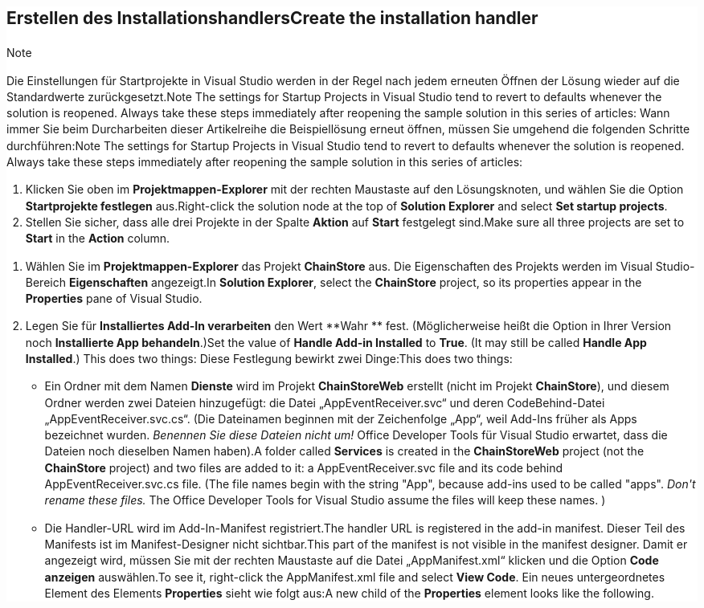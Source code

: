 ## <a name="create-the-installation-handler"></a><span data-ttu-id="06b62-152">Erstellen des Installationshandlers</span><span class="sxs-lookup"><span data-stu-id="06b62-152">Create the installation handler</span></span>

> [!NOTE]
> <span data-ttu-id="06b62-153">Die Einstellungen für Startprojekte in Visual Studio werden in der Regel nach jedem erneuten Öffnen der Lösung wieder auf die Standardwerte zurückgesetzt.</span><span class="sxs-lookup"><span data-stu-id="06b62-153">Note  The settings for Startup Projects in Visual Studio tend to revert to defaults whenever the solution is reopened. Always take these steps immediately after reopening the sample solution in this series of articles:</span></span> <span data-ttu-id="06b62-154">Wann immer Sie beim Durcharbeiten dieser Artikelreihe die Beispiellösung erneut öffnen, müssen Sie umgehend die folgenden Schritte durchführen:</span><span class="sxs-lookup"><span data-stu-id="06b62-154">Note  The settings for Startup Projects in Visual Studio tend to revert to defaults whenever the solution is reopened. Always take these steps immediately after reopening the sample solution in this series of articles:</span></span> 
> 1. <span data-ttu-id="06b62-155">Klicken Sie oben im **Projektmappen-Explorer** mit der rechten Maustaste auf den Lösungsknoten, und wählen Sie die Option **Startprojekte festlegen** aus.</span><span class="sxs-lookup"><span data-stu-id="06b62-155">Right-click the solution node at the top of  **Solution Explorer** and select **Set startup projects**.</span></span>  
> 2. <span data-ttu-id="06b62-156">Stellen Sie sicher, dass alle drei Projekte in der Spalte **Aktion** auf **Start** festgelegt sind.</span><span class="sxs-lookup"><span data-stu-id="06b62-156">Make sure all three projects are set to  **Start** in the **Action** column.</span></span>

1. <span data-ttu-id="06b62-157">Wählen Sie im **Projektmappen-Explorer** das Projekt **ChainStore** aus. Die Eigenschaften des Projekts werden im Visual Studio-Bereich **Eigenschaften** angezeigt.</span><span class="sxs-lookup"><span data-stu-id="06b62-157">In  **Solution Explorer**, select the  **ChainStore** project, so its properties appear in the **Properties** pane of Visual Studio.</span></span>

2. <span data-ttu-id="06b62-158">Legen Sie für **Installiertes Add-In verarbeiten** den Wert **Wahr ** fest. (Möglicherweise heißt die Option in Ihrer Version noch **Installierte App behandeln**.)</span><span class="sxs-lookup"><span data-stu-id="06b62-158">Set the value of  **Handle Add-in Installed** to **True**. (It may still be called  **Handle App Installed**.) This does two things:</span></span> <span data-ttu-id="06b62-159">Diese Festlegung bewirkt zwei Dinge:</span><span class="sxs-lookup"><span data-stu-id="06b62-159">This does two things:</span></span>
    
   - <span data-ttu-id="06b62-160">Ein Ordner mit dem Namen **Dienste** wird im Projekt **ChainStoreWeb** erstellt (nicht im Projekt **ChainStore**), und diesem Ordner werden zwei Dateien hinzugefügt: die Datei „AppEventReceiver.svc“ und deren CodeBehind-Datei „AppEventReceiver.svc.cs“. (Die Dateinamen beginnen mit der Zeichenfolge „App“, weil Add-Ins früher als Apps bezeichnet wurden. *Benennen Sie diese Dateien nicht um!* Office Developer Tools für Visual Studio erwartet, dass die Dateien noch dieselben Namen haben).</span><span class="sxs-lookup"><span data-stu-id="06b62-160">A folder called  **Services** is created in the **ChainStoreWeb** project (not the **ChainStore** project) and two files are added to it: a AppEventReceiver.svc file and its code behind AppEventReceiver.svc.cs file. (The file names begin with the string "App", because add-ins used to be called "apps". *Don't rename these files.*  The Office Developer Tools for Visual Studio assume the files will keep these names. )</span></span>

   - <span data-ttu-id="06b62-161">Die Handler-URL wird im Add-In-Manifest registriert.</span><span class="sxs-lookup"><span data-stu-id="06b62-161">The handler URL is registered in the add-in manifest.</span></span> <span data-ttu-id="06b62-162">Dieser Teil des Manifests ist im Manifest-Designer nicht sichtbar.</span><span class="sxs-lookup"><span data-stu-id="06b62-162">This part of the manifest is not visible in the manifest designer.</span></span> <span data-ttu-id="06b62-163">Damit er angezeigt wird, müssen Sie mit der rechten Maustaste auf die Datei „AppManifest.xml“ klicken und die Option **Code anzeigen** auswählen.</span><span class="sxs-lookup"><span data-stu-id="06b62-163">To see it, right-click the AppManifest.xml file and select **View Code**.</span></span> <span data-ttu-id="06b62-164">Ein neues untergeordnetes Element des Elements **Properties** sieht wie folgt aus:</span><span class="sxs-lookup"><span data-stu-id="06b62-164">A new child of the **Properties** element looks like the following.</span></span> 
   